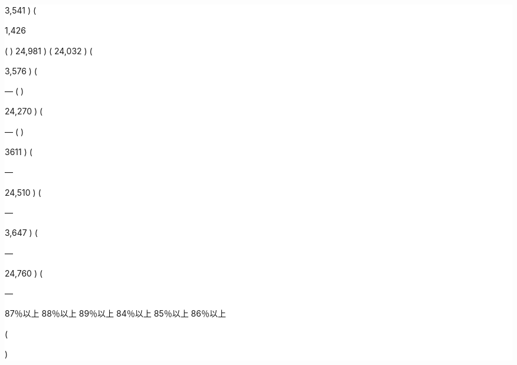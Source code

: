 3,541
)
(

1,426

(
)
24,981
)
(
24,032
)
(

3,576
)
(

―
(        )

24,270
)
(

―
(      )

3611
)
(

―

24,510
)
(

―

3,647
)
(

―

24,760
)
(

―

87％以上 88％以上 89％以上 84％以上 85％以上 86％以上

(

 )
